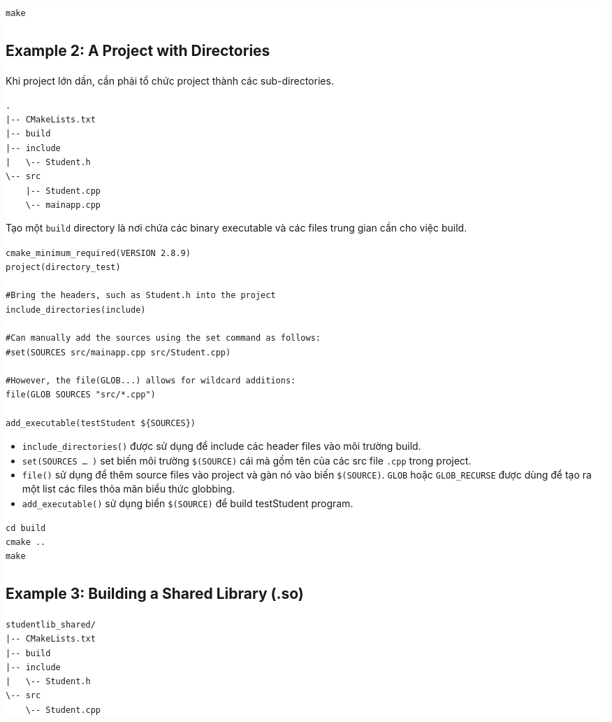 ```
make
```

## Example 2: A Project with Directories

Khi project lớn dần, cần phải tổ chức project thành các sub-directories.

```
.
|-- CMakeLists.txt
|-- build
|-- include
|   \-- Student.h
\-- src
	|-- Student.cpp
	\-- mainapp.cpp
```

Tạo một `build` directory là nơi chứa các binary executable và các files trung gian cần cho việc build.

```
cmake_minimum_required(VERSION 2.8.9)
project(directory_test)

#Bring the headers, such as Student.h into the project
include_directories(include)

#Can manually add the sources using the set command as follows:
#set(SOURCES src/mainapp.cpp src/Student.cpp)

#However, the file(GLOB...) allows for wildcard additions:
file(GLOB SOURCES "src/*.cpp")

add_executable(testStudent ${SOURCES})
```

- `include_directories()` được sử dụng để  include các header files vào môi trường build.
- `set(SOURCES … )` set biến môi trường `$(SOURCE)` cái mà gồm tên của các src file `.cpp` trong project.
- `file()` sử dụng để thêm source files vào project và gàn nó vào biến `$(SOURCE)`. `GLOB` hoặc `GLOB_RECURSE` được dùng để tạo ra một list các files thỏa mãn biểu thức globbing.
- `add_executable()` sử dụng biển `$(SOURCE)` để  build testStudent program.

```
cd build
cmake ..
make
```

## Example 3: Building a Shared Library (.so)

```
studentlib_shared/
|-- CMakeLists.txt
|-- build
|-- include
|   \-- Student.h
\-- src
    \-- Student.cpp
```
